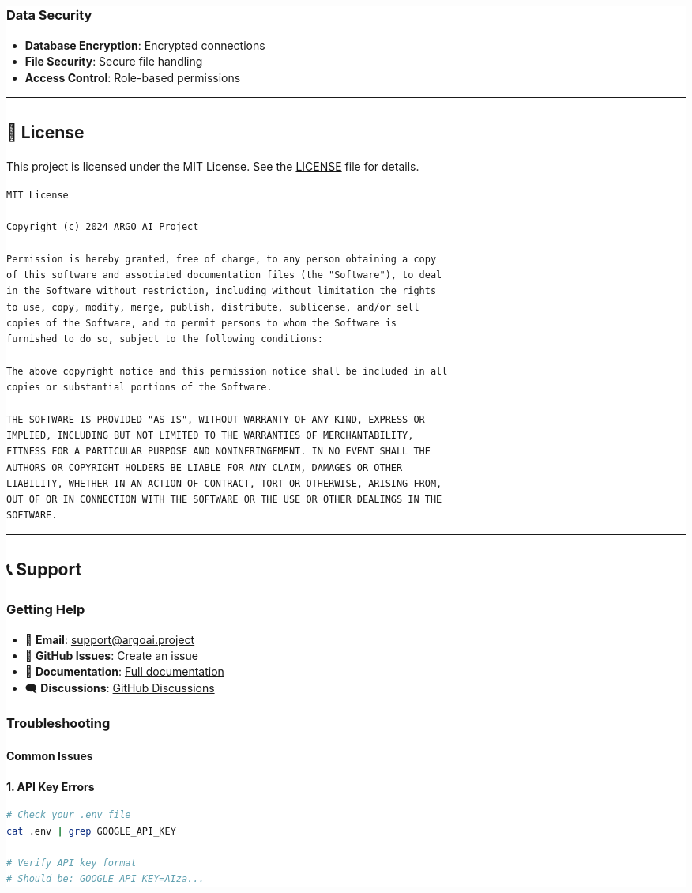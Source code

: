 ### Data Security
- **Database Encryption**: Encrypted connections
- **File Security**: Secure file handling
- **Access Control**: Role-based permissions

---

## 📄 License

This project is licensed under the MIT License. See the [LICENSE](LICENSE) file for details.

```
MIT License

Copyright (c) 2024 ARGO AI Project

Permission is hereby granted, free of charge, to any person obtaining a copy
of this software and associated documentation files (the "Software"), to deal
in the Software without restriction, including without limitation the rights
to use, copy, modify, merge, publish, distribute, sublicense, and/or sell
copies of the Software, and to permit persons to whom the Software is
furnished to do so, subject to the following conditions:

The above copyright notice and this permission notice shall be included in all
copies or substantial portions of the Software.

THE SOFTWARE IS PROVIDED "AS IS", WITHOUT WARRANTY OF ANY KIND, EXPRESS OR
IMPLIED, INCLUDING BUT NOT LIMITED TO THE WARRANTIES OF MERCHANTABILITY,
FITNESS FOR A PARTICULAR PURPOSE AND NONINFRINGEMENT. IN NO EVENT SHALL THE
AUTHORS OR COPYRIGHT HOLDERS BE LIABLE FOR ANY CLAIM, DAMAGES OR OTHER
LIABILITY, WHETHER IN AN ACTION OF CONTRACT, TORT OR OTHERWISE, ARISING FROM,
OUT OF OR IN CONNECTION WITH THE SOFTWARE OR THE USE OR OTHER DEALINGS IN THE
SOFTWARE.
```

---

## 📞 Support

### Getting Help
- 📧 **Email**: support@argoai.project
- 💬 **GitHub Issues**: [Create an issue](https://github.com/yourusername/argoai/issues)
- 📖 **Documentation**: [Full documentation](https://argoai.readthedocs.io)
- 🗨️ **Discussions**: [GitHub Discussions](https://github.com/yourusername/argoai/discussions)

### Troubleshooting

#### Common Issues

**1. API Key Errors**
```bash
# Check your .env file
cat .env | grep GOOGLE_API_KEY

# Verify API key format
# Should be: GOOGLE_API_KEY=AIza...
```
